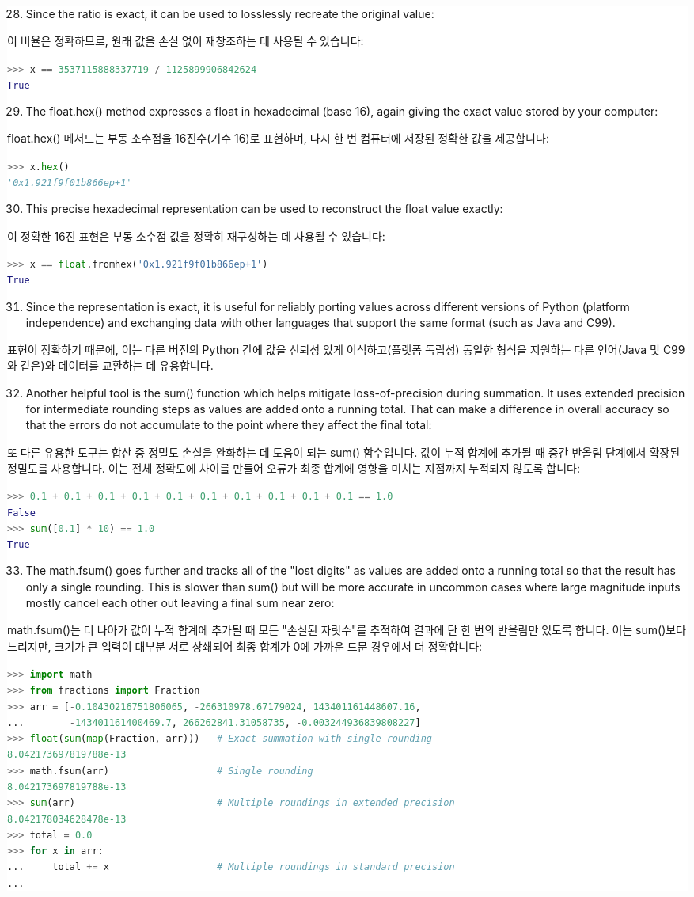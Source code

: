 28. Since the ratio is exact, it can be used to losslessly recreate the original value:

이 비율은 정확하므로, 원래 값을 손실 없이 재창조하는 데 사용될 수 있습니다:

```python
>>> x == 3537115888337719 / 1125899906842624
True
```

29. The float.hex() method expresses a float in hexadecimal (base 16), again giving the exact value stored by your computer:

float.hex() 메서드는 부동 소수점을 16진수(기수 16)로 표현하며, 다시 한 번 컴퓨터에 저장된 정확한 값을 제공합니다:

```python
>>> x.hex()
'0x1.921f9f01b866ep+1'
```

30. This precise hexadecimal representation can be used to reconstruct the float value exactly:

이 정확한 16진 표현은 부동 소수점 값을 정확히 재구성하는 데 사용될 수 있습니다:

```python
>>> x == float.fromhex('0x1.921f9f01b866ep+1')
True
```

31. Since the representation is exact, it is useful for reliably porting values across different versions of Python (platform independence) and exchanging data with other languages that support the same format (such as Java and C99).

표현이 정확하기 때문에, 이는 다른 버전의 Python 간에 값을 신뢰성 있게 이식하고(플랫폼 독립성) 동일한 형식을 지원하는 다른 언어(Java 및 C99와 같은)와 데이터를 교환하는 데 유용합니다.

32. Another helpful tool is the sum() function which helps mitigate loss-of-precision during summation. It uses extended precision for intermediate rounding steps as values are added onto a running total. That can make a difference in overall accuracy so that the errors do not accumulate to the point where they affect the final total:

또 다른 유용한 도구는 합산 중 정밀도 손실을 완화하는 데 도움이 되는 sum() 함수입니다. 값이 누적 합계에 추가될 때 중간 반올림 단계에서 확장된 정밀도를 사용합니다. 이는 전체 정확도에 차이를 만들어 오류가 최종 합계에 영향을 미치는 지점까지 누적되지 않도록 합니다:

```python
>>> 0.1 + 0.1 + 0.1 + 0.1 + 0.1 + 0.1 + 0.1 + 0.1 + 0.1 + 0.1 == 1.0
False
>>> sum([0.1] * 10) == 1.0
True
```

33. The math.fsum() goes further and tracks all of the "lost digits" as values are added onto a running total so that the result has only a single rounding. This is slower than sum() but will be more accurate in uncommon cases where large magnitude inputs mostly cancel each other out leaving a final sum near zero:

math.fsum()는 더 나아가 값이 누적 합계에 추가될 때 모든 "손실된 자릿수"를 추적하여 결과에 단 한 번의 반올림만 있도록 합니다. 이는 sum()보다 느리지만, 크기가 큰 입력이 대부분 서로 상쇄되어 최종 합계가 0에 가까운 드문 경우에서 더 정확합니다:

```python
>>> import math
>>> from fractions import Fraction
>>> arr = [-0.10430216751806065, -266310978.67179024, 143401161448607.16,
...        -143401161400469.7, 266262841.31058735, -0.003244936839808227]
>>> float(sum(map(Fraction, arr)))   # Exact summation with single rounding
8.042173697819788e-13
>>> math.fsum(arr)                   # Single rounding
8.042173697819788e-13
>>> sum(arr)                         # Multiple roundings in extended precision
8.042178034628478e-13
>>> total = 0.0
>>> for x in arr:
...     total += x                   # Multiple roundings in standard precision
... 
```